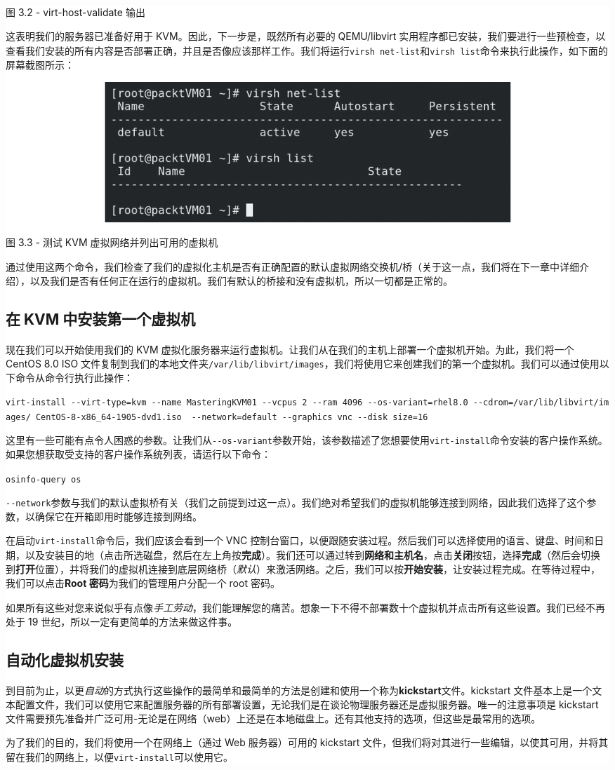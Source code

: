 图 3.2 - virt-host-validate 输出

这表明我们的服务器已准备好用于 KVM。因此，下一步是，既然所有必要的 QEMU/libvirt 实用程序都已安装，我们要进行一些预检查，以查看我们安装的所有内容是否部署正确，并且是否像应该那样工作。我们将运行`virsh net-list`和`virsh list`命令来执行此操作，如下面的屏幕截图所示：

![图 3.3 - 测试 KVM 虚拟网络并列出可用的虚拟机](img/B14834_03_03.jpg)

图 3.3 - 测试 KVM 虚拟网络并列出可用的虚拟机

通过使用这两个命令，我们检查了我们的虚拟化主机是否有正确配置的默认虚拟网络交换机/桥（关于这一点，我们将在下一章中详细介绍），以及我们是否有任何正在运行的虚拟机。我们有默认的桥接和没有虚拟机，所以一切都是正常的。

## 在 KVM 中安装第一个虚拟机

现在我们可以开始使用我们的 KVM 虚拟化服务器来运行虚拟机。让我们从在我们的主机上部署一个虚拟机开始。为此，我们将一个 CentOS 8.0 ISO 文件复制到我们的本地文件夹`/var/lib/libvirt/images`，我们将使用它来创建我们的第一个虚拟机。我们可以通过使用以下命令从命令行执行此操作：

```
virt-install --virt-type=kvm --name MasteringKVM01 --vcpus 2 --ram 4096 --os-variant=rhel8.0 --cdrom=/var/lib/libvirt/images/ CentOS-8-x86_64-1905-dvd1.iso  --network=default --graphics vnc --disk size=16
```

这里有一些可能有点令人困惑的参数。让我们从`--os-variant`参数开始，该参数描述了您想要使用`virt-install`命令安装的客户操作系统。如果您想获取受支持的客户操作系统列表，请运行以下命令：

```
osinfo-query os
```

`--network`参数与我们的默认虚拟桥有关（我们之前提到过这一点）。我们绝对希望我们的虚拟机能够连接到网络，因此我们选择了这个参数，以确保它在开箱即用时能够连接到网络。

在启动`virt-install`命令后，我们应该会看到一个 VNC 控制台窗口，以便跟随安装过程。然后我们可以选择使用的语言、键盘、时间和日期，以及安装目的地（点击所选磁盘，然后在左上角按**完成**）。我们还可以通过转到**网络和主机名**，点击**关闭**按钮，选择**完成**（然后会切换到**打开**位置），并将我们的虚拟机连接到底层网络桥（*默认*）来激活网络。之后，我们可以按**开始安装**，让安装过程完成。在等待过程中，我们可以点击**Root 密码**为我们的管理用户分配一个 root 密码。

如果所有这些对您来说似乎有点像*手工劳动*，我们能理解您的痛苦。想象一下不得不部署数十个虚拟机并点击所有这些设置。我们已经不再处于 19 世纪，所以一定有更简单的方法来做这件事。

## 自动化虚拟机安装

到目前为止，以更*自动*的方式执行这些操作的最简单和最简单的方法是创建和使用一个称为**kickstart**文件。kickstart 文件基本上是一个文本配置文件，我们可以使用它来配置服务器的所有部署设置，无论我们是在谈论物理服务器还是虚拟服务器。唯一的注意事项是 kickstart 文件需要预先准备并广泛可用-无论是在网络（web）上还是在本地磁盘上。还有其他支持的选项，但这些是最常用的选项。

为了我们的目的，我们将使用一个在网络上（通过 Web 服务器）可用的 kickstart 文件，但我们将对其进行一些编辑，以使其可用，并将其留在我们的网络上，以便`virt-install`可以使用它。
